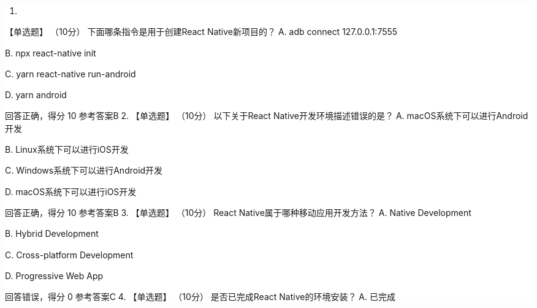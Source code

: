 1.
【单选题】 （10分）
下面哪条指令是用于创建React Native新项目的？
 A.
adb connect 127.0.0.1:7555

 B.
npx react-native init 

 C.
yarn react-native run-android

 D.
yarn android

回答正确，得分 10
参考答案B
2.
【单选题】 （10分）
以下关于React Native开发环境描述错误的是？
 A.
macOS系统下可以进行Android开发

 B.
Linux系统下可以进行iOS开发

 C.
Windows系统下可以进行Android开发

 D.
macOS系统下可以进行iOS开发

回答正确，得分 10
参考答案B
3.
【单选题】 （10分）
React Native属于哪种移动应用开发方法？
 A.
Native Development

 B.
Hybrid Development

 C.
Cross-platform Development

 D.
Progressive Web App

回答错误，得分 0
参考答案C
4.
【单选题】 （10分）
是否已完成React Native的环境安装？
 A.
已完成
